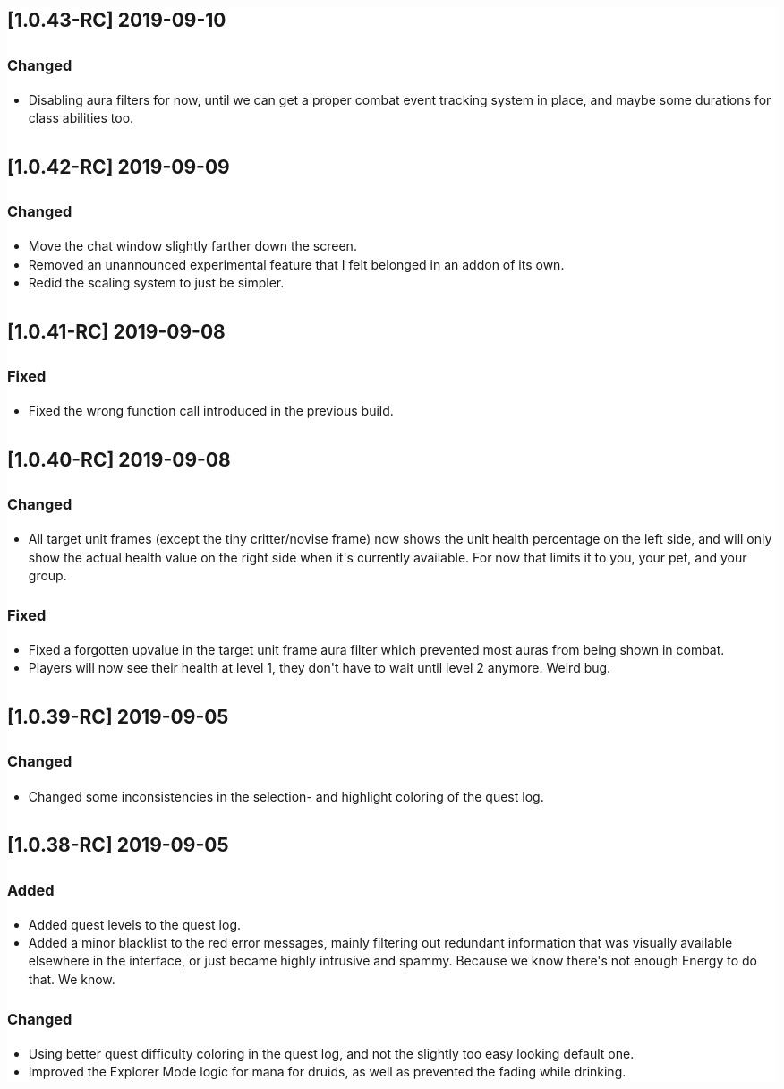 ## [1.0.43-RC] 2019-09-10
### Changed
- Disabling aura filters for now, until we can get a proper combat event tracking system in place, and maybe some durations for class abilities too.

## [1.0.42-RC] 2019-09-09
### Changed
- Move the chat window slightly farther down the screen. 
- Removed an unannounced experimental feature that I felt belonged in an addon of its own. 
- Redid the scaling system to just be simpler. 

## [1.0.41-RC] 2019-09-08
### Fixed
- Fixed the wrong function call introduced in the previous build. 

## [1.0.40-RC] 2019-09-08
### Changed
- All target unit frames (except the tiny critter/novise frame) now shows the unit health percentage on the left side, and will only show the actual health value on the right side when it's currently available. For now that limits it to you, your pet, and your group. 

### Fixed
- Fixed a forgotten upvalue in the target unit frame aura filter which prevented most auras from being shown in combat.
- Players will now see their health at level 1, they don't have to wait until level 2 anymore. Weird bug. 

## [1.0.39-RC] 2019-09-05
### Changed
- Changed some inconsistencies in the selection- and highlight coloring of the quest log. 

## [1.0.38-RC] 2019-09-05
### Added
- Added quest levels to the quest log.
- Added a minor blacklist to the red error messages, mainly filtering out redundant information that was visually available elsewhere in the interface, or just became highly intrusive and spammy. Because we know there's not enough Energy to do that. We know. 

### Changed
- Using better quest difficulty coloring in the quest log, and not the slightly too easy looking default one. 
- Improved the Explorer Mode logic for mana for druids, as well as prevented the fading while drinking. 
